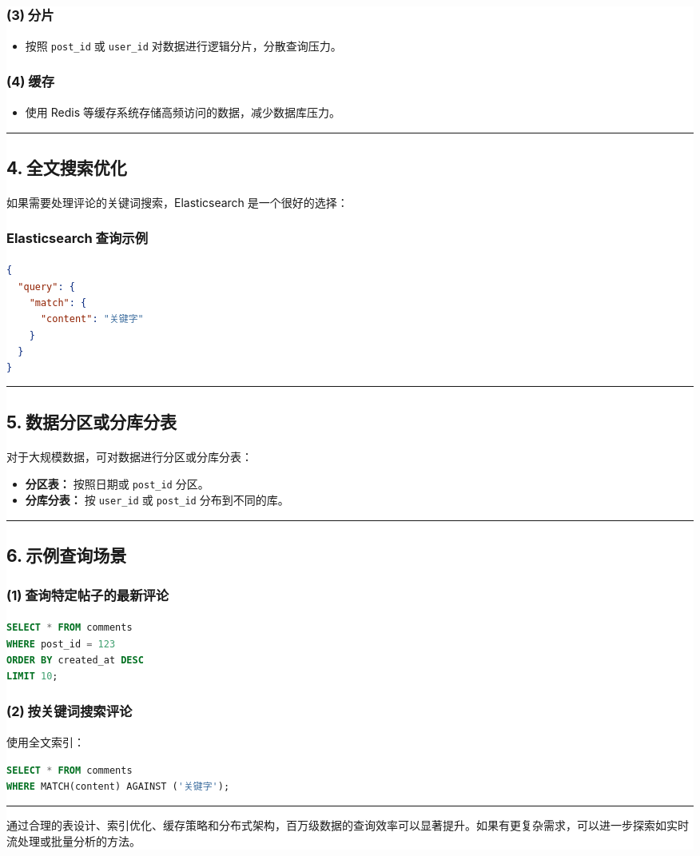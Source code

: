 ### **(3) 分片**
- 按照 `post_id` 或 `user_id` 对数据进行逻辑分片，分散查询压力。

### **(4) 缓存**
- 使用 Redis 等缓存系统存储高频访问的数据，减少数据库压力。

---

## 4. **全文搜索优化**
如果需要处理评论的关键词搜索，Elasticsearch 是一个很好的选择：
### **Elasticsearch 查询示例**
```json
{
  "query": {
    "match": {
      "content": "关键字"
    }
  }
}
```

---

## 5. **数据分区或分库分表**
对于大规模数据，可对数据进行分区或分库分表：
- **分区表：** 按照日期或 `post_id` 分区。
- **分库分表：** 按 `user_id` 或 `post_id` 分布到不同的库。

---

## 6. **示例查询场景**
### (1) 查询特定帖子的最新评论
```sql
SELECT * FROM comments 
WHERE post_id = 123 
ORDER BY created_at DESC 
LIMIT 10;
```

### (2) 按关键词搜索评论
使用全文索引：
```sql
SELECT * FROM comments 
WHERE MATCH(content) AGAINST ('关键字');
```

---

通过合理的表设计、索引优化、缓存策略和分布式架构，百万级数据的查询效率可以显著提升。如果有更复杂需求，可以进一步探索如实时流处理或批量分析的方法。
